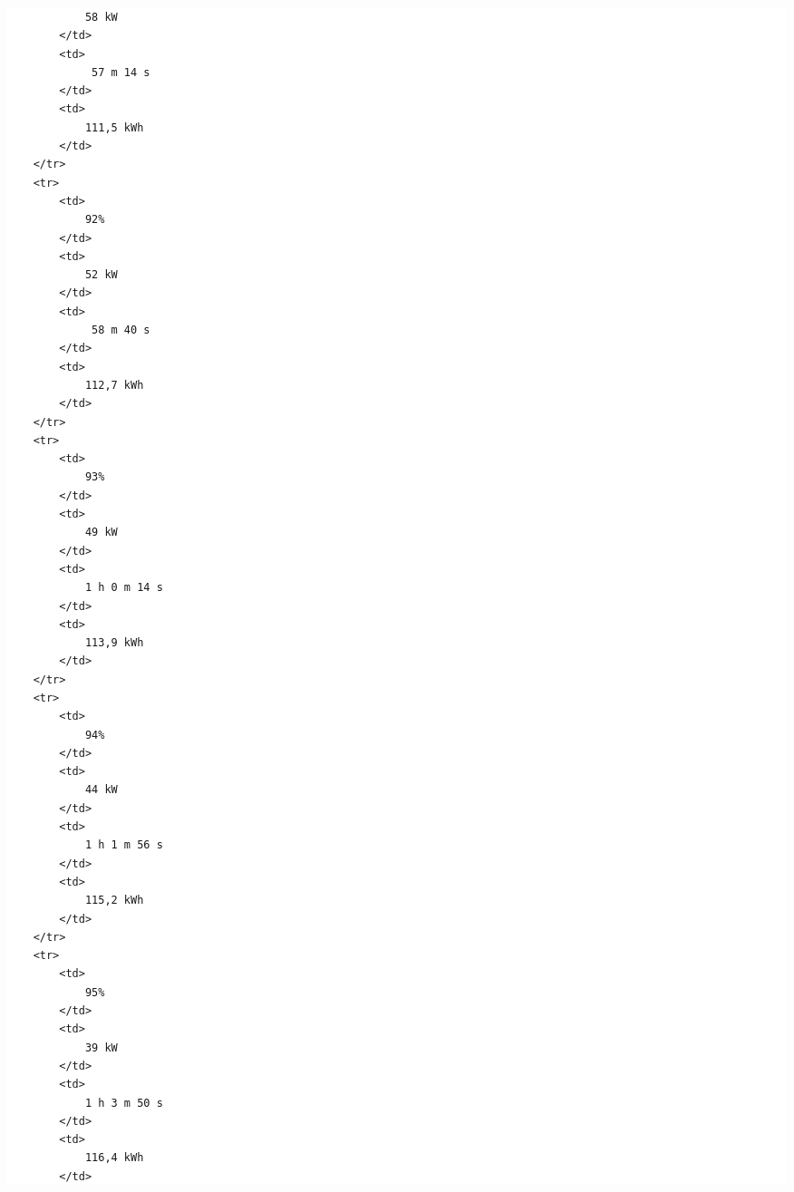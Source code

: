 				58 kW
			</td>
			<td>
				 57 m 14 s
			</td>
			<td>
				111,5 kWh
			</td>
		</tr>
		<tr>
			<td>
				92%
			</td>
			<td>
				52 kW
			</td>
			<td>
				 58 m 40 s
			</td>
			<td>
				112,7 kWh
			</td>
		</tr>
		<tr>
			<td>
				93%
			</td>
			<td>
				49 kW
			</td>
			<td>
				1 h 0 m 14 s
			</td>
			<td>
				113,9 kWh
			</td>
		</tr>
		<tr>
			<td>
				94%
			</td>
			<td>
				44 kW
			</td>
			<td>
				1 h 1 m 56 s
			</td>
			<td>
				115,2 kWh
			</td>
		</tr>
		<tr>
			<td>
				95%
			</td>
			<td>
				39 kW
			</td>
			<td>
				1 h 3 m 50 s
			</td>
			<td>
				116,4 kWh
			</td>
